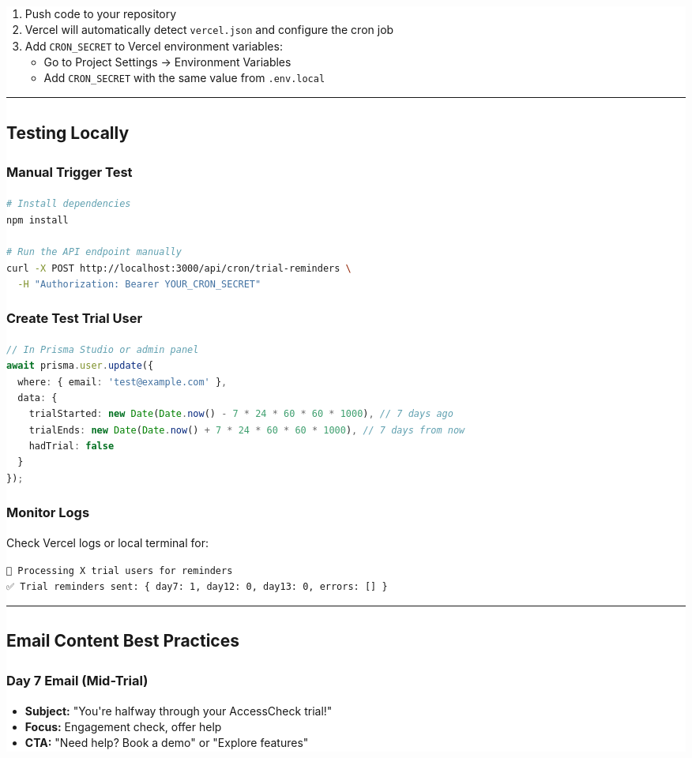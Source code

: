 1. Push code to your repository
2. Vercel will automatically detect `vercel.json` and configure the cron job
3. Add `CRON_SECRET` to Vercel environment variables:
   - Go to Project Settings → Environment Variables
   - Add `CRON_SECRET` with the same value from `.env.local`

---

## Testing Locally

### Manual Trigger Test

```bash
# Install dependencies
npm install

# Run the API endpoint manually
curl -X POST http://localhost:3000/api/cron/trial-reminders \
  -H "Authorization: Bearer YOUR_CRON_SECRET"
```

### Create Test Trial User

```typescript
// In Prisma Studio or admin panel
await prisma.user.update({
  where: { email: 'test@example.com' },
  data: {
    trialStarted: new Date(Date.now() - 7 * 24 * 60 * 60 * 1000), // 7 days ago
    trialEnds: new Date(Date.now() + 7 * 24 * 60 * 60 * 1000), // 7 days from now
    hadTrial: false
  }
});
```

### Monitor Logs

Check Vercel logs or local terminal for:
```
📧 Processing X trial users for reminders
✅ Trial reminders sent: { day7: 1, day12: 0, day13: 0, errors: [] }
```

---

## Email Content Best Practices

### Day 7 Email (Mid-Trial)
- **Subject:** "You're halfway through your AccessCheck trial!"
- **Focus:** Engagement check, offer help
- **CTA:** "Need help? Book a demo" or "Explore features"

